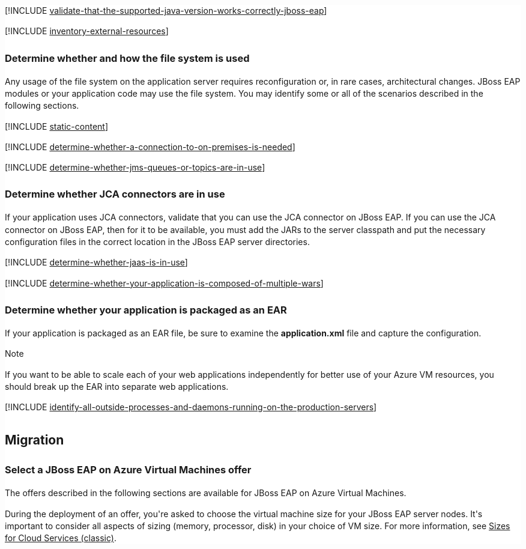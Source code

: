[!INCLUDE [validate-that-the-supported-java-version-works-correctly-jboss-eap](includes/validate-that-the-supported-java-version-works-correctly-jboss-eap.md)]

[!INCLUDE [inventory-external-resources](includes/inventory-external-resources-jboss.md)]

### Determine whether and how the file system is used

Any usage of the file system on the application server requires reconfiguration or, in rare cases, architectural changes. JBoss EAP modules or your application code may use the file system. You may identify some or all of the scenarios described in the following sections.

[!INCLUDE [static-content](includes/static-content.md)]

[!INCLUDE [determine-whether-a-connection-to-on-premises-is-needed](includes/determine-whether-a-connection-to-on-premises-is-needed.md)]

[!INCLUDE [determine-whether-jms-queues-or-topics-are-in-use](includes/determine-whether-jms-queues-or-topics-are-in-use.md)]

### Determine whether JCA connectors are in use

If your application uses JCA connectors, validate that you can use the JCA connector on JBoss EAP. If you can use the JCA connector on JBoss EAP, then for it to be available, you must add the JARs to the server classpath and put the necessary configuration files in the correct location in the JBoss EAP server directories.

[!INCLUDE [determine-whether-jaas-is-in-use](includes/determine-whether-jaas-is-in-use-jboss.md)]

[!INCLUDE [determine-whether-your-application-is-composed-of-multiple-wars](includes/determine-whether-your-application-is-composed-of-multiple-wars.md)]

### Determine whether your application is packaged as an EAR

If your application is packaged as an EAR file, be sure to examine the **application.xml** file and capture the configuration.

> [!NOTE]
> If you want to be able to scale each of your web applications independently for better use of your Azure VM resources, you should break up the EAR into separate web applications.

[!INCLUDE [identify-all-outside-processes-and-daemons-running-on-the-production-servers](includes/identify-all-outside-processes-and-daemons-running-on-the-production-servers.md)]

## Migration

### Select a JBoss EAP on Azure Virtual Machines offer

The offers described in the following sections are available for JBoss EAP on Azure Virtual Machines.

During the deployment of an offer, you're asked to choose the virtual machine size for your JBoss EAP server nodes. It's important to consider all aspects of sizing (memory, processor, disk) in your choice of VM size. For more information, see [Sizes for Cloud Services (classic)](/azure/cloud-services/cloud-services-sizes-specs).
